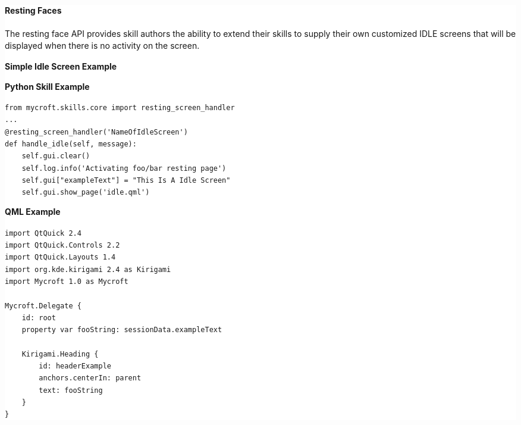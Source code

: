 #### Resting Faces

The resting face API provides skill authors the ability to extend their skills to supply their own customized IDLE screens that will be displayed when there is no activity on the screen.

**Simple Idle Screen Example**

**Python Skill Example**

```text
from mycroft.skills.core import resting_screen_handler
...
@resting_screen_handler('NameOfIdleScreen')
def handle_idle(self, message):
    self.gui.clear()
    self.log.info('Activating foo/bar resting page')
    self.gui["exampleText"] = "This Is A Idle Screen"
    self.gui.show_page('idle.qml')
```

**QML Example**

```text
import QtQuick 2.4
import QtQuick.Controls 2.2
import QtQuick.Layouts 1.4
import org.kde.kirigami 2.4 as Kirigami
import Mycroft 1.0 as Mycroft

Mycroft.Delegate {
    id: root
    property var fooString: sessionData.exampleText

    Kirigami.Heading {
        id: headerExample
        anchors.centerIn: parent
        text: fooString 
    }
}
```

